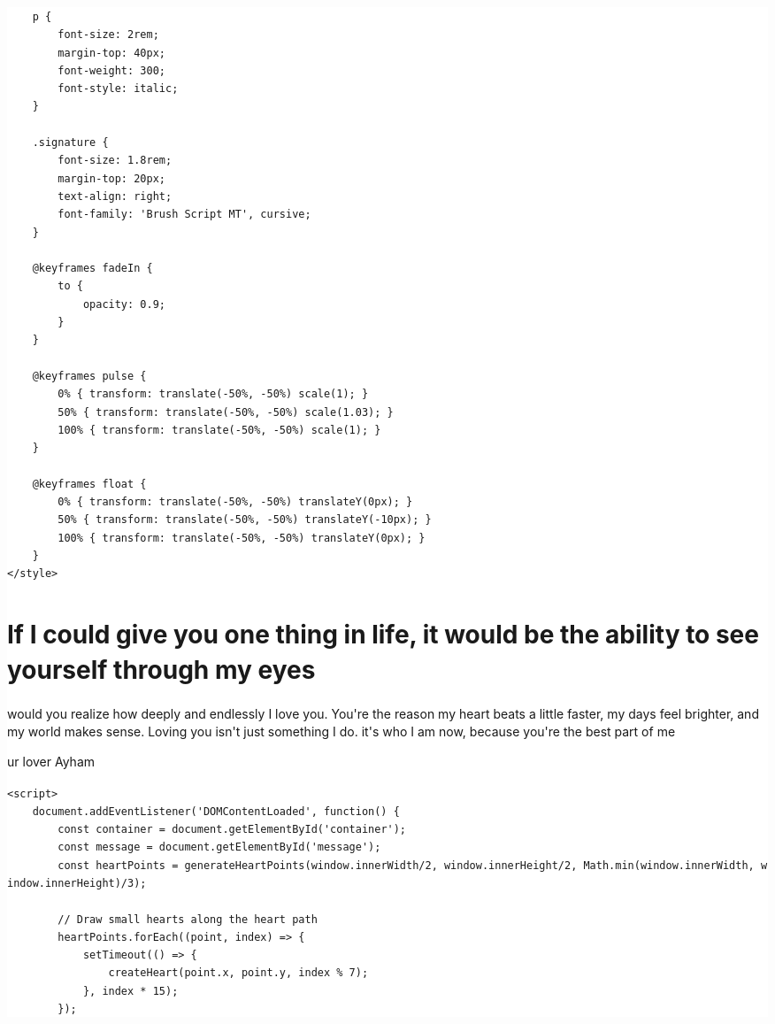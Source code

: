         p {
            font-size: 2rem;
            margin-top: 40px;
            font-weight: 300;
            font-style: italic;
        }
        
        .signature {
            font-size: 1.8rem;
            margin-top: 20px;
            text-align: right;
            font-family: 'Brush Script MT', cursive;
        }
        
        @keyframes fadeIn {
            to {
                opacity: 0.9;
            }
        }
        
        @keyframes pulse {
            0% { transform: translate(-50%, -50%) scale(1); }
            50% { transform: translate(-50%, -50%) scale(1.03); }
            100% { transform: translate(-50%, -50%) scale(1); }
        }
        
        @keyframes float {
            0% { transform: translate(-50%, -50%) translateY(0px); }
            50% { transform: translate(-50%, -50%) translateY(-10px); }
            100% { transform: translate(-50%, -50%) translateY(0px); }
        }
    </style>
</head>
<body>
    <div class="container" id="container"></div>
    <div class="message" id="message">
        <h1>If I could give you one thing in life, it would be the ability to see yourself through my eyes</h1>
        <p>would you realize how deeply and endlessly I love you. You're the reason my heart beats a little faster, my days feel brighter, and my world makes sense. Loving you isn't just something I do.  
        it's who I am now, because you're the best part of me</p>
        <div class="signature">ur lover Ayham</div>
    </div>

    <script>
        document.addEventListener('DOMContentLoaded', function() {
            const container = document.getElementById('container');
            const message = document.getElementById('message');
            const heartPoints = generateHeartPoints(window.innerWidth/2, window.innerHeight/2, Math.min(window.innerWidth, window.innerHeight)/3);
            
            // Draw small hearts along the heart path
            heartPoints.forEach((point, index) => {
                setTimeout(() => {
                    createHeart(point.x, point.y, index % 7);
                }, index * 15);
            });
            